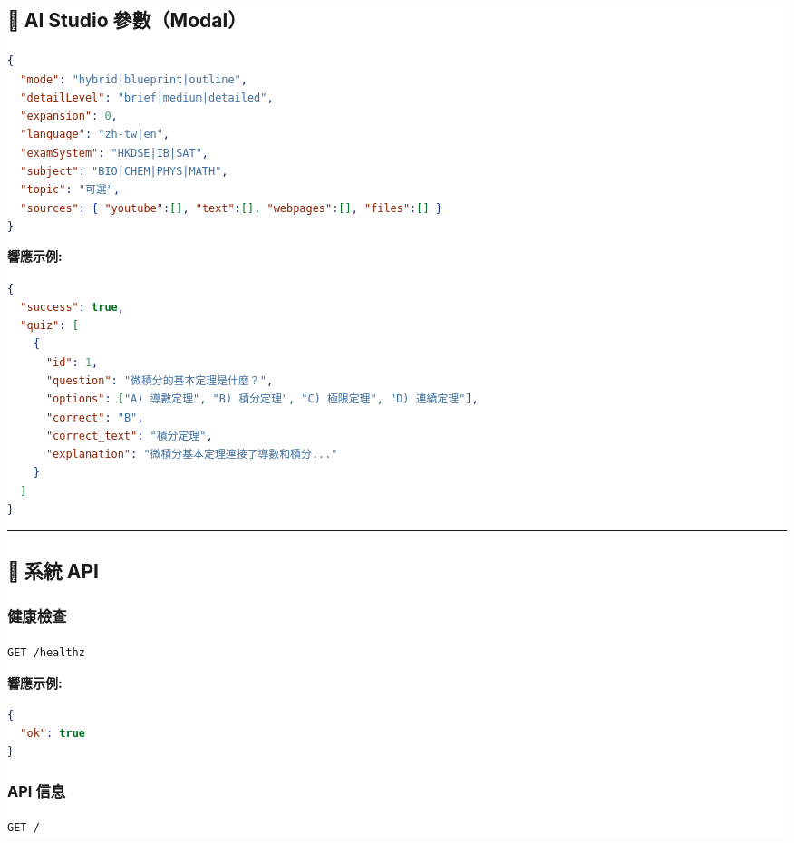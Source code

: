 
## 🧰 AI Studio 參數（Modal）

```json
{
  "mode": "hybrid|blueprint|outline",
  "detailLevel": "brief|medium|detailed",
  "expansion": 0,
  "language": "zh-tw|en",
  "examSystem": "HKDSE|IB|SAT",
  "subject": "BIO|CHEM|PHYS|MATH",
  "topic": "可選",
  "sources": { "youtube":[], "text":[], "webpages":[], "files":[] }
}
```

**響應示例:**
```json
{
  "success": true,
  "quiz": [
    {
      "id": 1,
      "question": "微積分的基本定理是什麼？",
      "options": ["A) 導數定理", "B) 積分定理", "C) 極限定理", "D) 連續定理"],
      "correct": "B",
      "correct_text": "積分定理",
      "explanation": "微積分基本定理連接了導數和積分..."
    }
  ]
}
```

---

## 🔧 系統 API

### 健康檢查

```http
GET /healthz
```

**響應示例:**
```json
{
  "ok": true
}
```

### API 信息

```http
GET /
```
